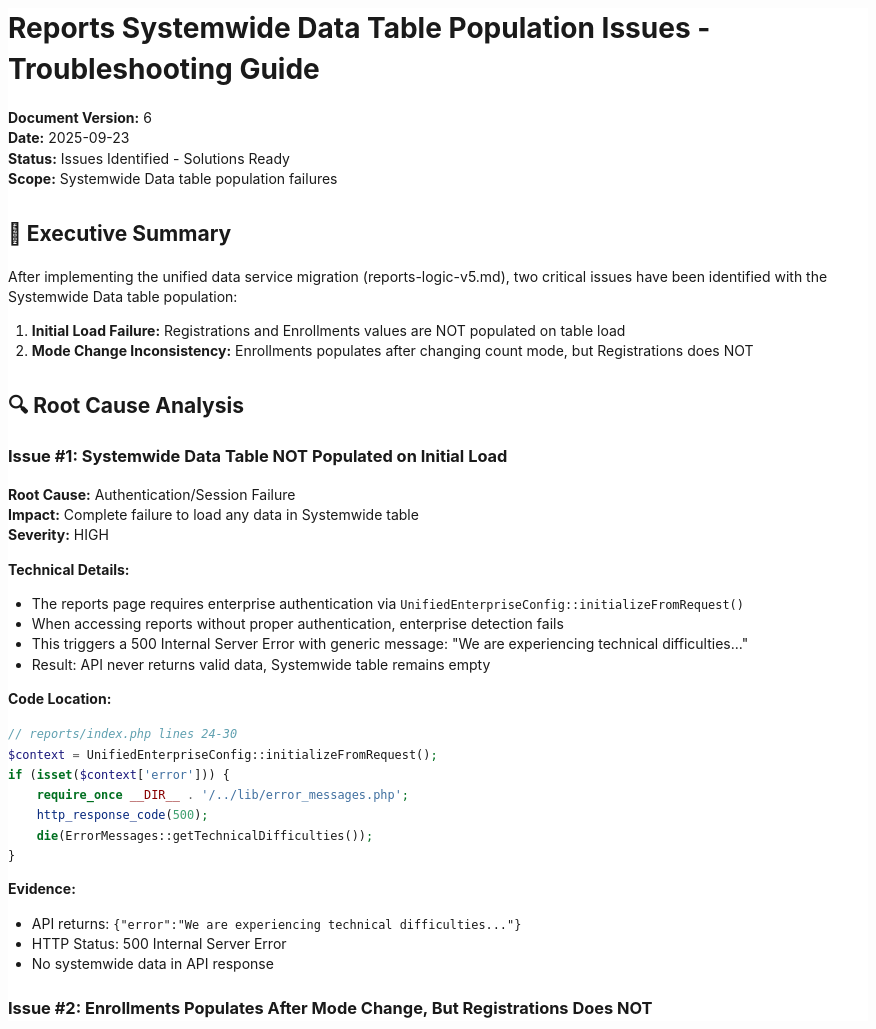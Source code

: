 # Reports Systemwide Data Table Population Issues - Troubleshooting Guide

**Document Version:** 6  
**Date:** 2025-09-23  
**Status:** Issues Identified - Solutions Ready  
**Scope:** Systemwide Data table population failures

## 🎯 Executive Summary

After implementing the unified data service migration (reports-logic-v5.md), two critical issues have been identified with the Systemwide Data table population:

1. **Initial Load Failure:** Registrations and Enrollments values are NOT populated on table load
2. **Mode Change Inconsistency:** Enrollments populates after changing count mode, but Registrations does NOT

## 🔍 Root Cause Analysis

### Issue #1: Systemwide Data Table NOT Populated on Initial Load

**Root Cause:** Authentication/Session Failure  
**Impact:** Complete failure to load any data in Systemwide table  
**Severity:** HIGH

**Technical Details:**
- The reports page requires enterprise authentication via `UnifiedEnterpriseConfig::initializeFromRequest()`
- When accessing reports without proper authentication, enterprise detection fails
- This triggers a 500 Internal Server Error with generic message: "We are experiencing technical difficulties..."
- Result: API never returns valid data, Systemwide table remains empty

**Code Location:**
```php
// reports/index.php lines 24-30
$context = UnifiedEnterpriseConfig::initializeFromRequest();
if (isset($context['error'])) {
    require_once __DIR__ . '/../lib/error_messages.php';
    http_response_code(500);
    die(ErrorMessages::getTechnicalDifficulties());
}
```

**Evidence:**
- API returns: `{"error":"We are experiencing technical difficulties..."}`
- HTTP Status: 500 Internal Server Error
- No systemwide data in API response

### Issue #2: Enrollments Populates After Mode Change, But Registrations Does NOT
